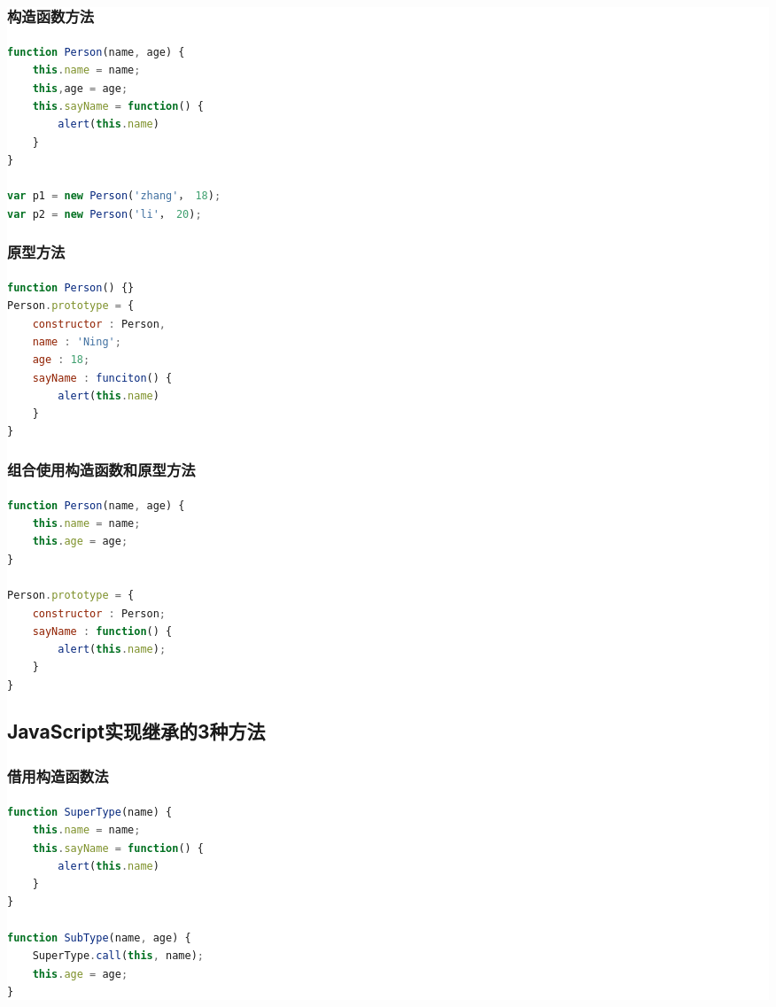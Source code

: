 ### 构造函数方法

```javascript
function Person(name, age) {
    this.name = name;
    this,age = age;
    this.sayName = function() {
        alert(this.name)
    }
}

var p1 = new Person('zhang'， 18);
var p2 = new Person('li'， 20);
```

### 原型方法

```javascript
function Person() {}
Person.prototype = {
    constructor : Person,
    name : 'Ning';
    age : 18;
    sayName : funciton() {
		alert(this.name)
    }
}
```

### 组合使用构造函数和原型方法

```javascript
function Person(name, age) {
	this.name = name;
    this.age = age;
}

Person.prototype = {
    constructor : Person;
    sayName : function() {
        alert(this.name);
    }
}
```

## JavaScript实现继承的3种方法

### 借用构造函数法

```javascript
function SuperType(name) {
	this.name = name;
	this.sayName = function() {
		alert(this.name)
	}
}

function SubType(name, age) {
    SuperType.call(this, name);
    this.age = age;
}
```
